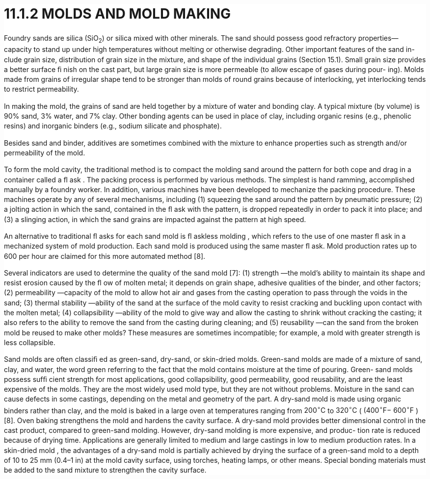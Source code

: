 # 11.1.2  MOLDS AND MOLD MAKING  

Foundry sands are silica  $(\mathrm{SiO}_{2})$  or silica mixed with other minerals. The sand should  possess good refractory properties—capacity to stand up under high temperatures  without melting or otherwise degrading. Other important features of the sand in- clude grain size, distribution of grain size in the mixture, and shape of the individual  grains (Section 15.1). Small grain size provides a better surface ﬁ  nish on the cast  part, but large grain size is more permeable (to allow escape of gases during pour- ing). Molds made from grains of irregular shape tend to be stronger than molds of  round grains because of interlocking, yet interlocking tends to restrict permeability.  

In making the mold, the grains of sand are held together by a mixture of water  and bonding clay. A typical mixture (by volume) is  $90\%$  sand,  $3\%$  water, and  $7\%$ clay. Other bonding agents can be used in place of clay, including organic resins  (e.g., phenolic resins) and inorganic binders (e.g., sodium silicate and phosphate).  

Besides sand and binder, additives are sometimes combined with the mixture to  enhance properties such as strength and/or permeability of the mold.  

To form the mold cavity, the traditional method is to compact the molding  sand around the pattern for both cope and drag in a container called a  ﬂ  ask . The  packing process is performed by various methods. The simplest is hand ramming,  accomplished manually by a foundry worker. In addition, various machines have  been developed to mechanize the packing procedure. These machines operate by  any of several mechanisms, including (1) squeezing the sand around the pattern  by pneumatic pressure; (2) a jolting action in which the sand, contained in the  ﬂ  ask with the pattern, is dropped repeatedly in order to pack it into place; and  (3) a slinging action, in which the sand grains are impacted against the pattern at  high speed.  

An alternative to traditional ﬂ  asks for each sand mold is  ﬂ  askless molding , which  refers to the use of one master ﬂ  ask in a mechanized system of mold production.  Each sand mold is produced using the same master ﬂ  ask. Mold production rates up  to 600 per hour are claimed for this more automated method [8].  

Several indicators are used to determine the quality of the sand mold [7]:  (1)  strength —the mold’s ability to maintain its shape and resist erosion caused by  the ﬂ  ow of molten metal; it depends on grain shape, adhesive qualities of the binder,  and other factors; (2)  permeability —capacity of the mold to allow hot air and  gases from the casting operation to pass through the voids in the sand; (3)  thermal  stability —ability of the sand at the surface of the mold cavity to resist cracking  and buckling upon contact with the molten metal; (4)  collapsibility —ability of  the mold to give way and allow the casting to shrink without cracking the casting;  it also refers to the ability to remove the sand from the casting during cleaning;  and (5)  reusability —can the sand from the broken mold be reused to make other  molds? These measures are sometimes incompatible; for example, a mold with  greater strength is less collapsible.  

Sand molds are often classiﬁ  ed as green-sand, dry-sand, or skin-dried molds.  Green-sand molds  are made of a mixture of sand, clay, and water, the word  green   referring to the fact that the mold contains moisture at the time of pouring. Green- sand molds possess sufﬁ  cient strength for most applications, good collapsibility,  good permeability, good reusability, and are the least expensive of the molds. They  are the most widely used mold type, but they are not without problems. Moisture in  the sand can cause defects in some castings, depending on the metal and geometry  of the part. A  dry-sand mold  is made using organic binders rather than clay, and the  mold is baked in a large oven at temperatures ranging from $200^{\circ}\mathrm{C}$  to $320^{\circ}\mathrm{C}$ ( $(400^{\circ}\mathrm{F}-$ $600^{\circ}\mathrm{F}$ ) [8]. Oven baking strengthens the mold and hardens the cavity surface. A  dry-sand mold provides better dimensional control in the cast product, compared  to green-sand molding. However, dry-sand molding is more expensive, and produc- tion rate is reduced because of drying time. Applications are generally limited to  medium and large castings in low to medium production rates. In a  skin-dried mold ,  the advantages of a dry-sand mold is partially achieved by drying the surface of a  green-sand mold to a depth of 10 to  $25~\mathrm{mm}$  (0.4–1 in) at the mold cavity surface,  using torches, heating lamps, or other means. Special bonding materials must be  added to the sand mixture to strengthen the cavity surface.  
